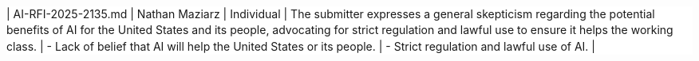 | AI-RFI-2025-2135.md | Nathan Maziarz | Individual | The submitter expresses a general skepticism regarding the potential benefits of AI for the United States and its people, advocating for strict regulation and lawful use to ensure it helps the working class. | - Lack of belief that AI will help the United States or its people. | - Strict regulation and lawful use of AI. |
